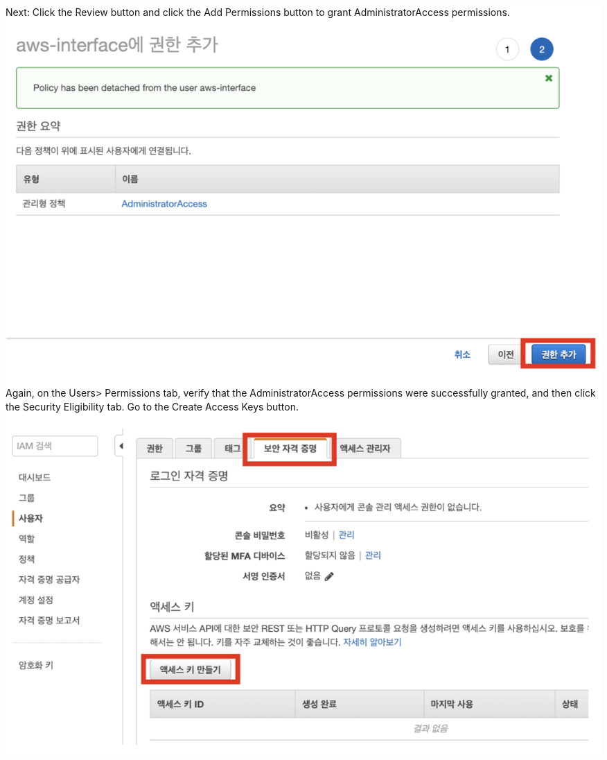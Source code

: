 Next: Click the Review button and click the Add Permissions button to grant AdministratorAccess permissions.

<img src="images/aws_ak/3.png"><br>

Again, on the Users> Permissions tab, verify that the AdministratorAccess permissions were successfully granted, and then click the Security Eligibility tab.
Go to the Create Access Keys button.

<img src="images/aws_ak/4.png"><br>

